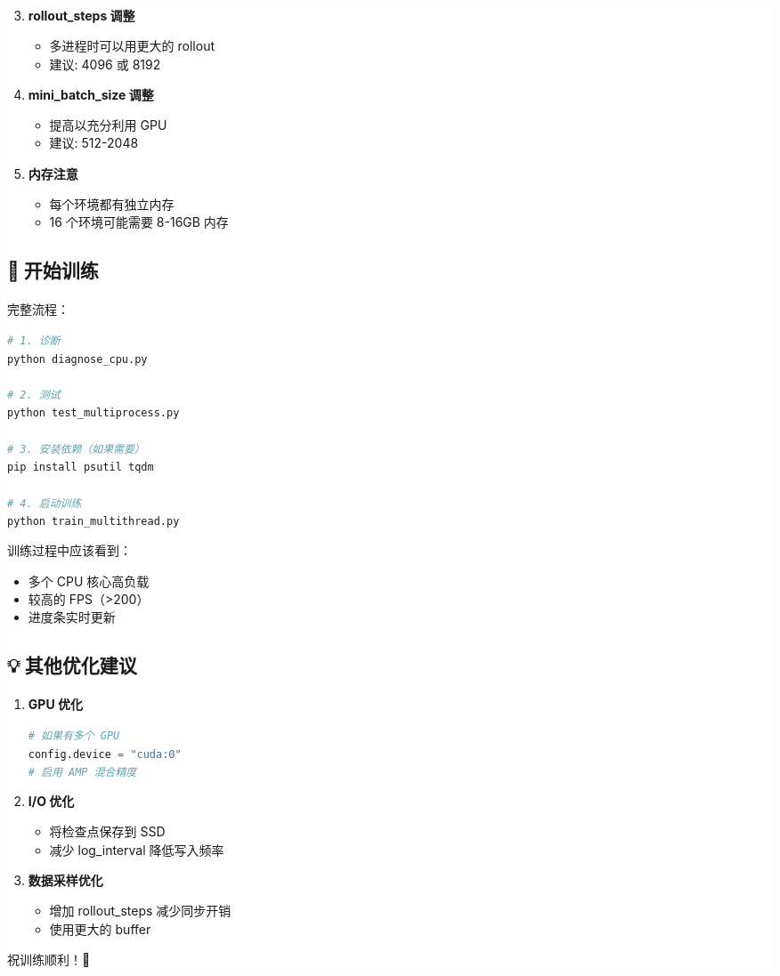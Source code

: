 3. **rollout_steps 调整**
   - 多进程时可以用更大的 rollout
   - 建议: 4096 或 8192

4. **mini_batch_size 调整**
   - 提高以充分利用 GPU
   - 建议: 512-2048

5. **内存注意**
   - 每个环境都有独立内存
   - 16 个环境可能需要 8-16GB 内存

## 🚀 开始训练

完整流程：

```bash
# 1. 诊断
python diagnose_cpu.py

# 2. 测试
python test_multiprocess.py

# 3. 安装依赖（如果需要）
pip install psutil tqdm

# 4. 启动训练
python train_multithread.py
```

训练过程中应该看到：
- 多个 CPU 核心高负载
- 较高的 FPS（>200）
- 进度条实时更新

## 💡 其他优化建议

1. **GPU 优化**
   ```python
   # 如果有多个 GPU
   config.device = "cuda:0"
   # 启用 AMP 混合精度
   ```

2. **I/O 优化**
   - 将检查点保存到 SSD
   - 减少 log_interval 降低写入频率

3. **数据采样优化**
   - 增加 rollout_steps 减少同步开销
   - 使用更大的 buffer

祝训练顺利！🎉


